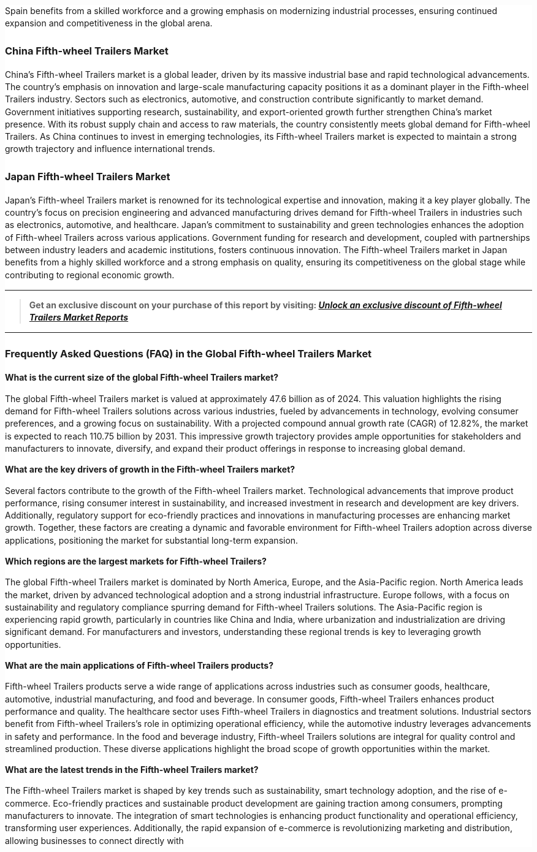 Spain benefits from a skilled workforce and a growing emphasis on modernizing industrial processes, ensuring continued expansion and competitiveness in the global arena.</p><h3>China Fifth-wheel Trailers Market</h3><p>China&rsquo;s Fifth-wheel Trailers market is a global leader, driven by its massive industrial base and rapid technological advancements. The country&rsquo;s emphasis on innovation and large-scale manufacturing capacity positions it as a dominant player in the Fifth-wheel Trailers industry. Sectors such as electronics, automotive, and construction contribute significantly to market demand. Government initiatives supporting research, sustainability, and export-oriented growth further strengthen China&rsquo;s market presence. With its robust supply chain and access to raw materials, the country consistently meets global demand for Fifth-wheel Trailers. As China continues to invest in emerging technologies, its Fifth-wheel Trailers market is expected to maintain a strong growth trajectory and influence international trends.</p><h3>Japan Fifth-wheel Trailers Market</h3><p>Japan&rsquo;s Fifth-wheel Trailers market is renowned for its technological expertise and innovation, making it a key player globally. The country&rsquo;s focus on precision engineering and advanced manufacturing drives demand for Fifth-wheel Trailers in industries such as electronics, automotive, and healthcare. Japan&rsquo;s commitment to sustainability and green technologies enhances the adoption of Fifth-wheel Trailers across various applications. Government funding for research and development, coupled with partnerships between industry leaders and academic institutions, fosters continuous innovation. The Fifth-wheel Trailers market in Japan benefits from a highly skilled workforce and a strong emphasis on quality, ensuring its competitiveness on the global stage while contributing to regional economic growth.</p><hr /><blockquote><p><strong>Get an exclusive discount on your purchase of this report by visiting: <em><a href="://marketresearchpulse.com/ask-for-discount/132617?utm_source=Github&amp;utm_medium=025">Unlock an exclusive discount of Fifth-wheel Trailers Market Reports</a></em>&nbsp;</strong></p></blockquote><hr /><h3>Frequently Asked Questions (FAQ) in the Global Fifth-wheel Trailers Market</h3><p><strong>What is the current size of the global Fifth-wheel Trailers market?</strong></p><p>The global Fifth-wheel Trailers market is valued at approximately 47.6 billion as of 2024. This valuation highlights the rising demand for Fifth-wheel Trailers solutions across various industries, fueled by advancements in technology, evolving consumer preferences, and a growing focus on sustainability. With a projected compound annual growth rate (CAGR) of 12.82%, the market is expected to reach 110.75 billion by 2031. This impressive growth trajectory provides ample opportunities for stakeholders and manufacturers to innovate, diversify, and expand their product offerings in response to increasing global demand.</p><p><strong>What are the key drivers of growth in the Fifth-wheel Trailers market?</strong></p><p>Several factors contribute to the growth of the Fifth-wheel Trailers market. Technological advancements that improve product performance, rising consumer interest in sustainability, and increased investment in research and development are key drivers. Additionally, regulatory support for eco-friendly practices and innovations in manufacturing processes are enhancing market growth. Together, these factors are creating a dynamic and favorable environment for Fifth-wheel Trailers adoption across diverse applications, positioning the market for substantial long-term expansion.</p><p><strong>Which regions are the largest markets for Fifth-wheel Trailers?</strong></p><p>The global Fifth-wheel Trailers market is dominated by North America, Europe, and the Asia-Pacific region. North America leads the market, driven by advanced technological adoption and a strong industrial infrastructure. Europe follows, with a focus on sustainability and regulatory compliance spurring demand for Fifth-wheel Trailers solutions. The Asia-Pacific region is experiencing rapid growth, particularly in countries like China and India, where urbanization and industrialization are driving significant demand. For manufacturers and investors, understanding these regional trends is key to leveraging growth opportunities.</p><p><strong>What are the main applications of Fifth-wheel Trailers products?</strong></p><p>Fifth-wheel Trailers products serve a wide range of applications across industries such as consumer goods, healthcare, automotive, industrial manufacturing, and food and beverage. In consumer goods, Fifth-wheel Trailers enhances product performance and quality. The healthcare sector uses Fifth-wheel Trailers in diagnostics and treatment solutions. Industrial sectors benefit from Fifth-wheel Trailers&rsquo;s role in optimizing operational efficiency, while the automotive industry leverages advancements in safety and performance. In the food and beverage industry, Fifth-wheel Trailers solutions are integral for quality control and streamlined production. These diverse applications highlight the broad scope of growth opportunities within the market.</p><p><strong>What are the latest trends in the Fifth-wheel Trailers market?</strong></p><p>The Fifth-wheel Trailers market is shaped by key trends such as sustainability, smart technology adoption, and the rise of e-commerce. Eco-friendly practices and sustainable product development are gaining traction among consumers, prompting manufacturers to innovate. The integration of smart technologies is enhancing product functionality and operational efficiency, transforming user experiences. Additionally, the rapid expansion of e-commerce is revolutionizing marketing and distribution, allowing businesses to connect directly with